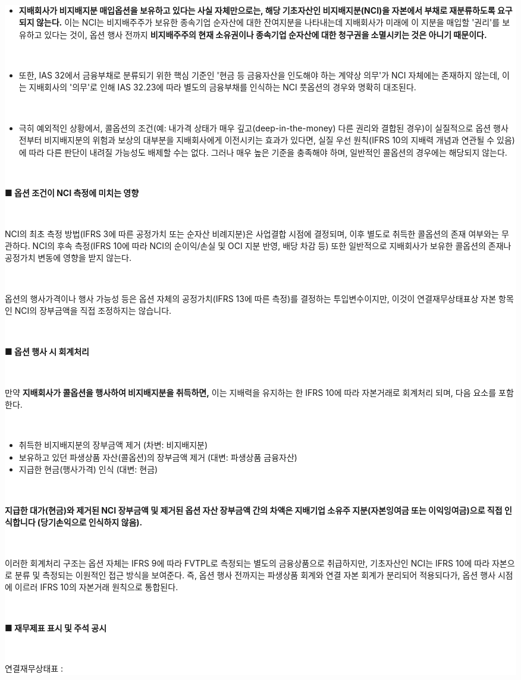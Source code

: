 - **지배회사가 비지배지분 매입옵션을 보유하고 있다는 사실 자체만으로는, 해당 기초자산인 비지배지분(NCI)을 자본에서 부채로 재분류하도록 요구되지 않는다.** 이는 NCI는 비지배주주가 보유한 종속기업 순자산에 대한 잔여지분을 나타내는데 지배회사가 미래에 이 지분을 매입할 '권리'를 보유하고 있다는 것이, 옵션 행사 전까지 **비지배주주의 현재 소유권이나 종속기업 순자산에 대한 청구권을 소멸시키는 것은 아니기 때문이다.**

​

- 또한, IAS 32에서 금융부채로 분류되기 위한 핵심 기준인 '현금 등 금융자산을 인도해야 하는 계약상 의무'가 NCI 자체에는 존재하지 않는데, 이는 지배회사의 '의무'로 인해 IAS 32.23에 따라 별도의 금융부채를 인식하는 NCI 풋옵션의 경우와 명확히 대조된다.

​

- 극히 예외적인 상황에서, 콜옵션의 조건(예: 내가격 상태가 매우 깊고(deep-in-the-money) 다른 권리와 결합된 경우)이 실질적으로 옵션 행사 전부터 비지배지분의 위험과 보상의 대부분을 지배회사에게 이전시키는 효과가 있다면, 실질 우선 원칙(IFRS 10의 지배력 개념과 연관될 수 있음)에 따라 다른 판단이 내려질 가능성도 배제할 수는 없다. 그러나 매우 높은 기준을 충족해야 하며, 일반적인 콜옵션의 경우에는 해당되지 않는다.

​

**■ 옵션 조건이 NCI 측정에 미치는 영향**

**​**

NCI의 최초 측정 방법(IFRS 3에 따른 공정가치 또는 순자산 비례지분)은 사업결합 시점에 결정되며, 이후 별도로 취득한 콜옵션의 존재 여부와는 무관하다. NCI의 후속 측정(IFRS 10에 따라 NCI의 순이익/손실 및 OCI 지분 반영, 배당 차감 등) 또한 일반적으로 지배회사가 보유한 콜옵션의 존재나 공정가치 변동에 영향을 받지 않는다.

​

옵션의 행사가격이나 행사 가능성 등은 옵션 자체의 공정가치(IFRS 13에 따른 측정)를 결정하는 투입변수이지만, 이것이 연결재무상태표상 자본 항목인 NCI의 장부금액을 직접 조정하지는 않습니다.

​

**■ 옵션 행사 시 회계처리**

**​**

만약 **지배회사가 콜옵션을 행사하여 비지배지분을 취득하면,** 이는 지배력을 유지하는 한 IFRS 10에 따라 자본거래로 회계처리 되며, 다음 요소를 포함한다.

​

- 취득한 비지배지분의 장부금액 제거 (차변: 비지배지분)
- 보유하고 있던 파생상품 자산(콜옵션)의 장부금액 제거 (대변: 파생상품 금융자산)
- 지급한 현금(행사가격) 인식 (대변: 현금)

​

**지급한 대가(현금)와 제거된 NCI 장부금액 및 제거된 옵션 자산 장부금액 간의 차액은 지배기업 소유주 지분(자본잉여금 또는 이익잉여금)으로 직접 인식합니다 (당기손익으로 인식하지 않음).**

​

이러한 회계처리 구조는 옵션 자체는 IFRS 9에 따라 FVTPL로 측정되는 별도의 금융상품으로 취급하지만, 기초자산인 NCI는 IFRS 10에 따라 자본으로 분류 및 측정되는 이원적인 접근 방식을 보여준다. 즉, 옵션 행사 전까지는 파생상품 회계와 연결 자본 회계가 분리되어 적용되다가, 옵션 행사 시점에 이르러 IFRS 10의 자본거래 원칙으로 통합된다.

​

**■ 재무제표 표시 및 주석 공시**

**​**

연결재무상태표 :
